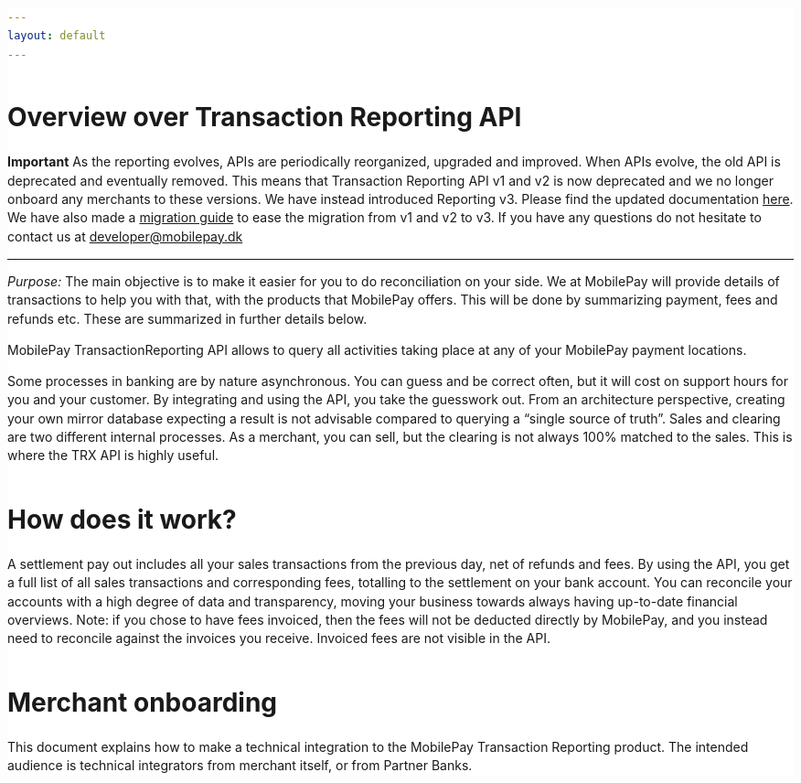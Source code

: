 ```yaml
---
layout: default
---
```


# <a name="overview"/> Overview over Transaction Reporting API

**Important**
As the reporting evolves, APIs are periodically reorganized, upgraded and improved. When APIs evolve, the old API is deprecated and eventually removed. This means that Transaction Reporting API v1 and v2 is now deprecated and we no longer onboard any merchants to these versions. We have instead introduced Reporting v3. Please find the updated documentation [here](https://developer.mobilepay.dk/docs/reporting). We have also made a [migration guide](https://developer.mobilepay.dk/docs/reporting/migrate-from-v1v2) to ease the migration from v1 and v2 to v3. If you have any questions do not hesitate to contact us at developer@mobilepay.dk 

-------------------------------------------

*Purpose:* The main objective is to make it easier for you to do reconciliation on your side. We at MobilePay will provide details of transactions to help you with that, with the products that MobilePay offers. This will be done by summarizing payment, fees and refunds etc. These are summarized in further details below. 


MobilePay TransactionReporting API allows to query all activities taking place at any of your MobilePay payment locations.


Some processes in banking are by nature asynchronous. You can guess and be correct often, but it will cost on support hours for you and your customer.  By integrating and using the API, you take the guesswork out. From an architecture perspective, creating your own mirror database expecting a result is not advisable compared to querying a “single source of truth”. Sales and clearing are two different internal processes. As a merchant, you can sell, but the clearing is not always 100% matched to the sales. This is where the TRX API is highly useful.   

 

# How does it work? 

A settlement pay out includes all your sales transactions from the previous day, net of refunds and fees. By using the API, you get a full list of all sales transactions and corresponding fees, totalling to the settlement on your bank account. You can reconcile your accounts with a high degree of data and transparency, moving your business towards always having up-to-date financial overviews. 
Note: if you chose to have fees invoiced, then the fees will not be deducted directly by MobilePay, and you instead need to reconcile against the invoices you receive. Invoiced fees are not visible in the API.

# Merchant onboarding
This document explains how to make a technical integration to the MobilePay Transaction Reporting product. The intended audience is technical integrators from merchant itself, or from Partner Banks.
